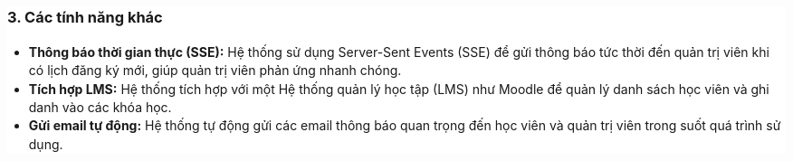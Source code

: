 ### 3. Các tính năng khác

*   **Thông báo thời gian thực (SSE):** Hệ thống sử dụng Server-Sent Events (SSE) để gửi thông báo tức thời đến quản trị viên khi có lịch đăng ký mới, giúp quản trị viên phản ứng nhanh chóng.
*   **Tích hợp LMS:** Hệ thống tích hợp với một Hệ thống quản lý học tập (LMS) như Moodle để quản lý danh sách học viên và ghi danh vào các khóa học.
*   **Gửi email tự động:** Hệ thống tự động gửi các email thông báo quan trọng đến học viên và quản trị viên trong suốt quá trình sử dụng.
